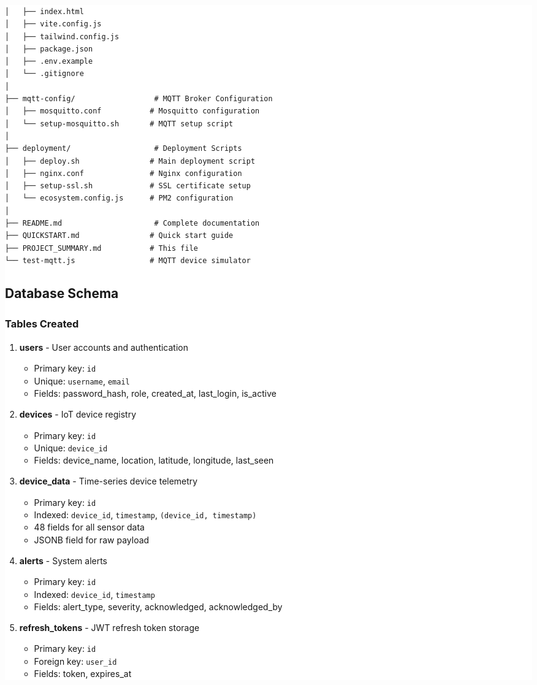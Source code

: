 ```
│   ├── index.html
│   ├── vite.config.js
│   ├── tailwind.config.js
│   ├── package.json
│   ├── .env.example
│   └── .gitignore
│
├── mqtt-config/                  # MQTT Broker Configuration
│   ├── mosquitto.conf           # Mosquitto configuration
│   └── setup-mosquitto.sh       # MQTT setup script
│
├── deployment/                   # Deployment Scripts
│   ├── deploy.sh                # Main deployment script
│   ├── nginx.conf               # Nginx configuration
│   ├── setup-ssl.sh             # SSL certificate setup
│   └── ecosystem.config.js      # PM2 configuration
│
├── README.md                     # Complete documentation
├── QUICKSTART.md                # Quick start guide
├── PROJECT_SUMMARY.md           # This file
└── test-mqtt.js                 # MQTT device simulator
```

## Database Schema

### Tables Created

1. **users** - User accounts and authentication
   - Primary key: `id`
   - Unique: `username`, `email`
   - Fields: password_hash, role, created_at, last_login, is_active

2. **devices** - IoT device registry
   - Primary key: `id`
   - Unique: `device_id`
   - Fields: device_name, location, latitude, longitude, last_seen

3. **device_data** - Time-series device telemetry
   - Primary key: `id`
   - Indexed: `device_id`, `timestamp`, `(device_id, timestamp)`
   - 48 fields for all sensor data
   - JSONB field for raw payload

4. **alerts** - System alerts
   - Primary key: `id`
   - Indexed: `device_id`, `timestamp`
   - Fields: alert_type, severity, acknowledged, acknowledged_by

5. **refresh_tokens** - JWT refresh token storage
   - Primary key: `id`
   - Foreign key: `user_id`
   - Fields: token, expires_at
